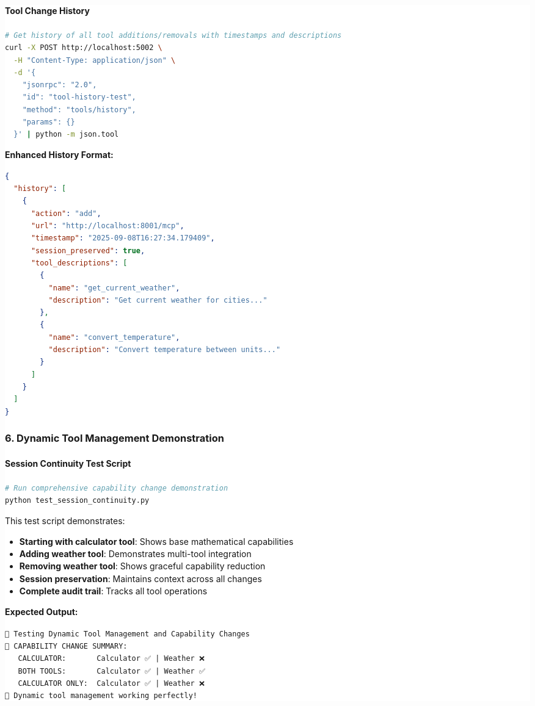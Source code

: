 #### Tool Change History
```bash
# Get history of all tool additions/removals with timestamps and descriptions
curl -X POST http://localhost:5002 \
  -H "Content-Type: application/json" \
  -d '{
    "jsonrpc": "2.0",
    "id": "tool-history-test",
    "method": "tools/history", 
    "params": {}
  }' | python -m json.tool
```

**Enhanced History Format:**
```json
{
  "history": [
    {
      "action": "add",
      "url": "http://localhost:8001/mcp",
      "timestamp": "2025-09-08T16:27:34.179409",
      "session_preserved": true,
      "tool_descriptions": [
        {
          "name": "get_current_weather",
          "description": "Get current weather for cities..."
        },
        {
          "name": "convert_temperature", 
          "description": "Convert temperature between units..."
        }
      ]
    }
  ]
}
```

### 6. Dynamic Tool Management Demonstration

#### Session Continuity Test Script
```bash
# Run comprehensive capability change demonstration
python test_session_continuity.py
```

This test script demonstrates:
- **Starting with calculator tool**: Shows base mathematical capabilities
- **Adding weather tool**: Demonstrates multi-tool integration  
- **Removing weather tool**: Shows graceful capability reduction
- **Session preservation**: Maintains context across all changes
- **Complete audit trail**: Tracks all tool operations

**Expected Output:**
```
🧪 Testing Dynamic Tool Management and Capability Changes
🎯 CAPABILITY CHANGE SUMMARY:
   CALCULATOR:       Calculator ✅ | Weather ❌
   BOTH TOOLS:       Calculator ✅ | Weather ✅  
   CALCULATOR ONLY:  Calculator ✅ | Weather ❌
🎉 Dynamic tool management working perfectly!
```
